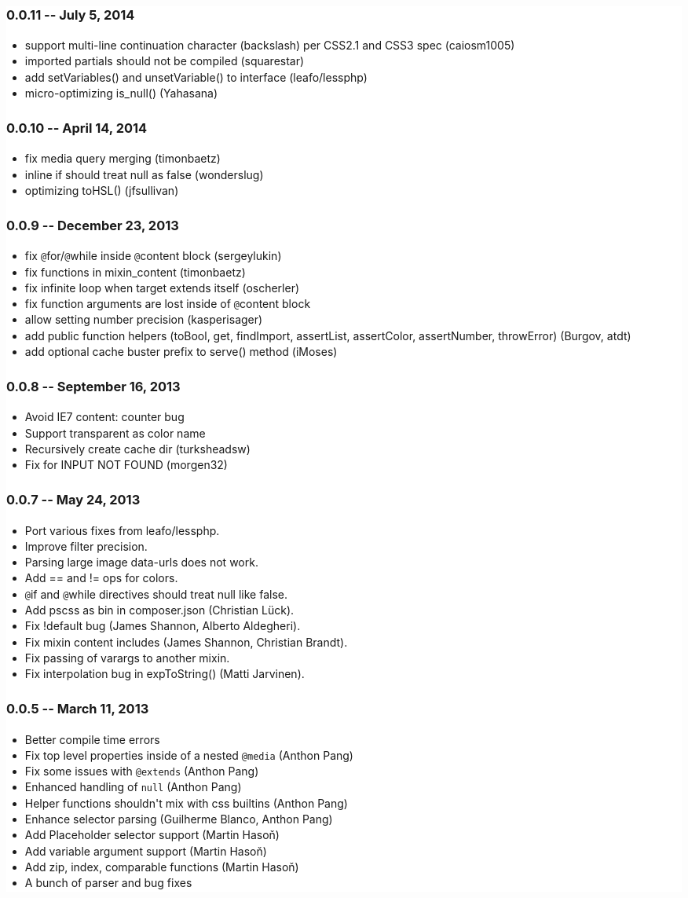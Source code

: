 ### **0.0.11** -- July 5, 2014
  * support multi-line continuation character (backslash) per CSS2.1 and CSS3 spec (caiosm1005)
  * imported partials should not be compiled (squarestar)
  * add setVariables() and unsetVariable() to interface (leafo/lessphp)
  * micro-optimizing is_null() (Yahasana)

### **0.0.10** -- April 14, 2014
  * fix media query merging (timonbaetz)
  * inline if should treat null as false (wonderslug)
  * optimizing toHSL() (jfsullivan)

### **0.0.9** -- December 23, 2013
  * fix `@`for/`@`while inside `@`content block (sergeylukin)
  * fix functions in mixin_content (timonbaetz)
  * fix infinite loop when target extends itself (oscherler)
  * fix function arguments are lost inside of `@`content block
  * allow setting number precision (kasperisager)
  * add public function helpers (toBool, get, findImport, assertList, assertColor, assertNumber, throwError) (Burgov, atdt)
  * add optional cache buster prefix to serve() method (iMoses)

### **0.0.8** -- September 16, 2013
  * Avoid IE7 content: counter bug
  * Support transparent as color name
  * Recursively create cache dir (turksheadsw)
  * Fix for INPUT NOT FOUND (morgen32)

### **0.0.7** -- May 24, 2013
  * Port various fixes from leafo/lessphp.
  * Improve filter precision.
  * Parsing large image data-urls does not work.
  * Add == and != ops for colors.
  * `@`if and `@`while directives should treat null like false.
  * Add pscss as bin in composer.json (Christian Lück).
  * Fix !default bug (James Shannon, Alberto Aldegheri).
  * Fix mixin content includes (James Shannon, Christian Brandt).
  * Fix passing of varargs to another mixin.
  * Fix interpolation bug in expToString() (Matti Jarvinen).

### **0.0.5** -- March 11, 2013
  * Better compile time errors
  * Fix top level properties inside of a nested `@media` (Anthon Pang)
  * Fix some issues with `@extends` (Anthon Pang)
  * Enhanced handling of `null` (Anthon Pang)
  * Helper functions shouldn't mix with css builtins (Anthon Pang)
  * Enhance selector parsing (Guilherme Blanco, Anthon Pang)
  * Add Placeholder selector support (Martin Hasoň)
  * Add variable argument support (Martin Hasoň)
  * Add zip, index, comparable functions (Martin Hasoň)
  * A bunch of parser and bug fixes
